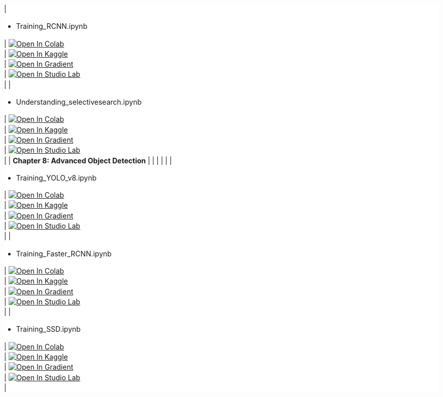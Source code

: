 | <ul><li>Training_RCNN.ipynb</li></ul> | <a href="https://colab.research.google.com/github/PacktPublishing/Modern-Computer-Vision-with-PyTorch-2E/blob/main/Chapter07/Training_RCNN.ipynb"><img src="https://colab.research.google.com/assets/colab-badge.svg" alt="Open In Colab"></a><br> | <a href="https://www.kaggle.com/kernels/welcome?src=https://github.com/PacktPublishing/Modern-Computer-Vision-with-PyTorch-2E/blob/main/Chapter07/Training_RCNN.ipynb"><img src="https://kaggle.com/static/images/open-in-kaggle.svg" alt="Open In Kaggle"></a><br> | <a href="https://gradient.run/notebook/github.com/PacktPublishing/Modern-Computer-Vision-with-PyTorch-2E/blob/main/Chapter07/Training_RCNN.ipynb"><img src="https://assets.paperspace.io/img/gradient-badge.svg" alt="Open In Gradient"></a><br> | <a href="https://studiolab.sagemaker.aws/import/github/PacktPublishing/Modern-Computer-Vision-with-PyTorch-2E/blob/main/Chapter07/Training_RCNN.ipynb"><img src="https://studiolab.sagemaker.aws/studiolab.svg" alt="Open In Studio Lab"></a><br> |
| <ul><li>Understanding_selectivesearch.ipynb</li></ul> | <a href="https://colab.research.google.com/github/PacktPublishing/Modern-Computer-Vision-with-PyTorch-2E/blob/main/Chapter07/Understanding_selectivesearch.ipynb"><img src="https://colab.research.google.com/assets/colab-badge.svg" alt="Open In Colab"></a><br> | <a href="https://www.kaggle.com/kernels/welcome?src=https://github.com/PacktPublishing/Modern-Computer-Vision-with-PyTorch-2E/blob/main/Chapter07/Understanding_selectivesearch.ipynb"><img src="https://kaggle.com/static/images/open-in-kaggle.svg" alt="Open In Kaggle"></a><br> | <a href="https://gradient.run/notebook/github.com/PacktPublishing/Modern-Computer-Vision-with-PyTorch-2E/blob/main/Chapter07/Understanding_selectivesearch.ipynb"><img src="https://assets.paperspace.io/img/gradient-badge.svg" alt="Open In Gradient"></a><br> | <a href="https://studiolab.sagemaker.aws/import/github/PacktPublishing/Modern-Computer-Vision-with-PyTorch-2E/blob/main/Chapter07/Understanding_selectivesearch.ipynb"><img src="https://studiolab.sagemaker.aws/studiolab.svg" alt="Open In Studio Lab"></a><br> |
| **Chapter 8: Advanced Object Detection** | | | | |
| <ul><li>Training_YOLO_v8.ipynb</li></ul> | <a href="https://colab.research.google.com/github/PacktPublishing/Modern-Computer-Vision-with-PyTorch-2E/blob/main/Chapter08/Supplementary Notebooks/Training_YOLO_v8.ipynb"><img src="https://colab.research.google.com/assets/colab-badge.svg" alt="Open In Colab"></a><br> | <a href="https://www.kaggle.com/kernels/welcome?src=https://github.com/PacktPublishing/Modern-Computer-Vision-with-PyTorch-2E/blob/main/Chapter08/Supplementary Notebooks/Training_YOLO_v8.ipynb"><img src="https://kaggle.com/static/images/open-in-kaggle.svg" alt="Open In Kaggle"></a><br> | <a href="https://gradient.run/notebook/github.com/PacktPublishing/Modern-Computer-Vision-with-PyTorch-2E/blob/main/Chapter08/Supplementary Notebooks/Training_YOLO_v8.ipynb"><img src="https://assets.paperspace.io/img/gradient-badge.svg" alt="Open In Gradient"></a><br> | <a href="https://studiolab.sagemaker.aws/import/github/PacktPublishing/Modern-Computer-Vision-with-PyTorch-2E/blob/main/Chapter08/Supplementary Notebooks/Training_YOLO_v8.ipynb"><img src="https://studiolab.sagemaker.aws/studiolab.svg" alt="Open In Studio Lab"></a><br> |
| <ul><li>Training_Faster_RCNN.ipynb</li></ul> | <a href="https://colab.research.google.com/github/PacktPublishing/Modern-Computer-Vision-with-PyTorch-2E/blob/main/Chapter08/Training_Faster_RCNN.ipynb"><img src="https://colab.research.google.com/assets/colab-badge.svg" alt="Open In Colab"></a><br> | <a href="https://www.kaggle.com/kernels/welcome?src=https://github.com/PacktPublishing/Modern-Computer-Vision-with-PyTorch-2E/blob/main/Chapter08/Training_Faster_RCNN.ipynb"><img src="https://kaggle.com/static/images/open-in-kaggle.svg" alt="Open In Kaggle"></a><br> | <a href="https://gradient.run/notebook/github.com/PacktPublishing/Modern-Computer-Vision-with-PyTorch-2E/blob/main/Chapter08/Training_Faster_RCNN.ipynb"><img src="https://assets.paperspace.io/img/gradient-badge.svg" alt="Open In Gradient"></a><br> | <a href="https://studiolab.sagemaker.aws/import/github/PacktPublishing/Modern-Computer-Vision-with-PyTorch-2E/blob/main/Chapter08/Training_Faster_RCNN.ipynb"><img src="https://studiolab.sagemaker.aws/studiolab.svg" alt="Open In Studio Lab"></a><br> |
| <ul><li>Training_SSD.ipynb</li></ul> | <a href="https://colab.research.google.com/github/PacktPublishing/Modern-Computer-Vision-with-PyTorch-2E/blob/main/Chapter08/Training_SSD.ipynb"><img src="https://colab.research.google.com/assets/colab-badge.svg" alt="Open In Colab"></a><br> | <a href="https://www.kaggle.com/kernels/welcome?src=https://github.com/PacktPublishing/Modern-Computer-Vision-with-PyTorch-2E/blob/main/Chapter08/Training_SSD.ipynb"><img src="https://kaggle.com/static/images/open-in-kaggle.svg" alt="Open In Kaggle"></a><br> | <a href="https://gradient.run/notebook/github.com/PacktPublishing/Modern-Computer-Vision-with-PyTorch-2E/blob/main/Chapter08/Training_SSD.ipynb"><img src="https://assets.paperspace.io/img/gradient-badge.svg" alt="Open In Gradient"></a><br> | <a href="https://studiolab.sagemaker.aws/import/github/PacktPublishing/Modern-Computer-Vision-with-PyTorch-2E/blob/main/Chapter08/Training_SSD.ipynb"><img src="https://studiolab.sagemaker.aws/studiolab.svg" alt="Open In Studio Lab"></a><br> |